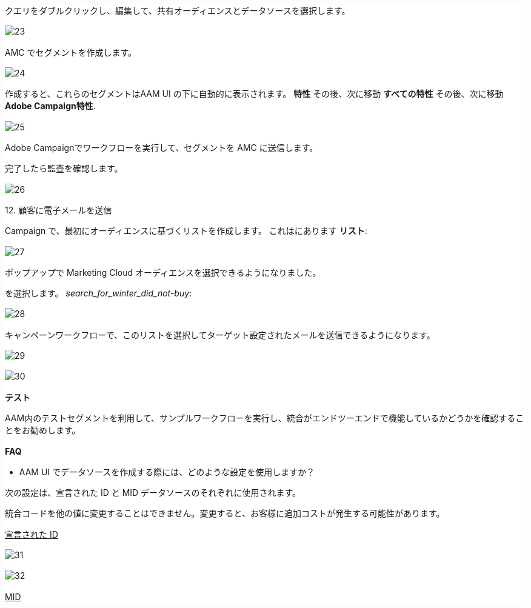 クエリをダブルクリックし、編集して、共有オーディエンスとデータソースを選択します。

![23](https://helpx.adobe.com/content/dam/help/en/marketing-cloud/how-to/aam-campaign/_jcr_content/main-pars/procedure/proc_par/step_1227537358/step_par/image_1935942559/23.jpg "23")

AMC でセグメントを作成します。

![24](https://helpx.adobe.com/content/dam/help/en/marketing-cloud/how-to/aam-campaign/_jcr_content/main-pars/procedure/proc_par/step_1227537358/step_par/image_1628915330/24.jpg "24")

作成すると、これらのセグメントはAAM UI の下に自動的に表示されます。 <b>特性</b> その後、次に移動 <b>すべての特性</b> その後、次に移動 <b>Adobe Campaign特性</b>.

![25](https://helpx.adobe.com/content/dam/help/en/marketing-cloud/how-to/aam-campaign/_jcr_content/main-pars/procedure/proc_par/step_1227537358/step_par/image_1749210502/25.jpg "25")

Adobe Campaignでワークフローを実行して、セグメントを AMC に送信します。

完了したら監査を確認します。

![26](https://helpx.adobe.com/content/dam/help/en/marketing-cloud/how-to/aam-campaign/_jcr_content/main-pars/procedure/proc_par/step_1227537358/step_par/image_1319584899/26.jpg "26")

12. 顧客に電子メールを送信

Campaign で、最初にオーディエンスに基づくリストを作成します。 これはにあります <b>リスト</b>:

![27](https://helpx.adobe.com/content/dam/help/en/marketing-cloud/how-to/aam-campaign/_jcr_content/main-pars/procedure/proc_par/step_237040443/step_par/image/27.png "27")

ポップアップで Marketing Cloud オーディエンスを選択できるようになりました。

を選択します。 *search_for_winter_did_not-buy*:

![28](https://helpx.adobe.com/content/dam/help/en/marketing-cloud/how-to/aam-campaign/_jcr_content/main-pars/procedure/proc_par/step_237040443/step_par/image_2079452109/28.png "28")

キャンペーンワークフローで、このリストを選択してターゲット設定されたメールを送信できるようになります。

![29](https://helpx.adobe.com/content/dam/help/en/marketing-cloud/how-to/aam-campaign/_jcr_content/main-pars/procedure/proc_par/step_237040443/step_par/image_235562431/29.png "29")

![30](https://helpx.adobe.com/content/dam/help/en/marketing-cloud/how-to/aam-campaign/_jcr_content/main-pars/procedure/proc_par/step_237040443/step_par/image_1476800968/30.png "30")

<b>&#x200B;テスト</b>

AAM内のテストセグメントを利用して、サンプルワークフローを実行し、統合がエンドツーエンドで機能しているかどうかを確認することをお勧めします。

<b>FAQ</b>

- AAM UI でデータソースを作成する際には、どのような設定を使用しますか？


次の設定は、宣言された ID と MID データソースのそれぞれに使用されます。

統合コードを他の値に変更することはできません。変更すると、お客様に追加コストが発生する可能性があります。

<u>宣言された ID</u>

![31](https://helpx.adobe.com/content/dam/help/en/marketing-cloud/how-to/aam-campaign/_jcr_content/main-pars/image_1813731842/31.JPG "31")

![32](https://helpx.adobe.com/content/dam/help/en/marketing-cloud/how-to/aam-campaign/_jcr_content/main-pars/image_1073807664/32.png "32")

<u>MID</u>

